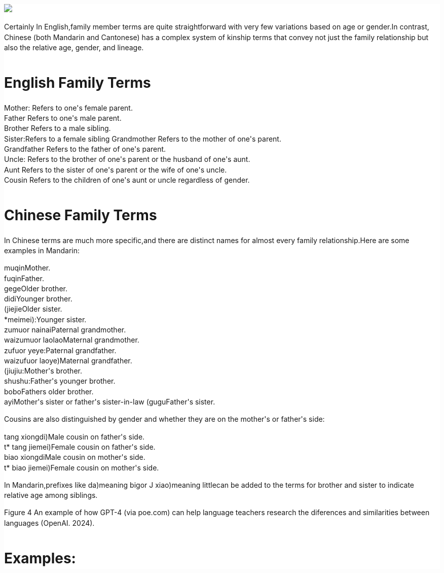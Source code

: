![](img/aac0421e7c76d214d298b613073d92ffada27766670c791e24bf69bdaba27d26.jpg)

Certainly In English,family member terms are quite straightforward with very few variations based on age or gender.In contrast, Chinese (both Mandarin and Cantonese) has a complex system of kinship terms that convey not just the family relationship but also the relative age, gender, and lineage.

# English Family Terms

Mother: Refers to one's female parent.   
Father Refers to one's male parent.   
Brother Refers to a male sibling.   
Sister:Refers to a female sibling Grandmother Refers to the mother of one's parent.   
Grandfather Refers to the father of one's parent.   
Uncle: Refers to the brother of one's parent or the husband of one's aunt.   
Aunt Refers to the sister of one's parent or the wife of one's uncle.   
Cousin Refers to the children of one's aunt or uncle regardless of gender.

# Chinese Family Terms

In Chinese terms are much more specific,and there are distinct names for almost every family relationship.Here are some examples in Mandarin:

muqinMother.   
fuqinFather.   
gegeOlder brother.   
didiYounger brother.   
(jiejieOlder sister.   
\*meimei):Younger sister.   
zumuor nainaiPaternal grandmother.   
waizumuor laolaoMaternal grandmother.   
zufuor yeye:Paternal grandfather.   
waizufuor laoye)Maternal grandfather.   
(jiujiu:Mother's brother.   
shushu:Father's younger brother.   
boboFathers older brother.   
ayiMother's sister or father's sister-in-law (guguFather's sister.

Cousins are also distinguished by gender and whether they are on the mother's or father's side:

tang xiongdi)Male cousin on father's side.   
t\* tang jiemei)Female cousin on father's side.   
biao xiongdiMale cousin on mother's side.   
t\* biao jiemei)Female cousin on mother's side.

In Mandarin,prefixes like  da)meaning bigor J xiao)meaning littlecan be added to the terms for brother and sister to indicate relative age among siblings.

Figure 4 An example of how GPT-4 (via poe.com) can help language teachers research the diferences and similarities between languages (OpenAI. 2024).

# Examples:

